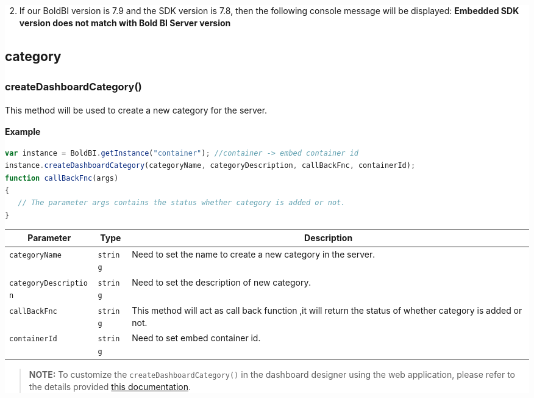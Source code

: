2. If our BoldBI version is 7.9 and the SDK version is 7.8, then the following console message will be displayed: **Embedded SDK version does not match with Bold BI Server version**

## category

### createDashboardCategory()

This method will be used to create a new category for the server.

**Example**
```js
var instance = BoldBI.getInstance("container"); //container -> embed container id
instance.createDashboardCategory(categoryName, categoryDescription, callBackFnc, containerId);
function callBackFnc(args)
{
   // The parameter args contains the status whether category is added or not.
}
```

<table>
<thead>
<tr>
<th>Parameter</th>
<th>Type</th>
<th>Description</th>
</tr>
</thead>
<tr>
<td><code>categoryName</code></td>
<td><code>string</code></td>
<td>Need to set the name to create a new category in the server.</td>
</tr>
<tr>
<td><code>categoryDescription</code></td>
<td><code>string</code></td>
<td>Need to set the description of new category.</td>
</tr>
<tr>
<td><code>callBackFnc</code></td>
<td><code>string</code></td>
<td>This method will act as call back function ,it will return the status of whether category is added or not.</td>
</tr>
<tr>
<td><code>containerId</code></td>
<td><code>string</code></td>
<td>Need to set embed container id.</td>
</tr>
</table>

> **NOTE:** To customize the `createDashboardCategory()` in the dashboard designer using the web application, please refer to the details provided [this documentation](https://support.boldbi.com/kb/article/16729/how-to-create-own-publish-dialog-for-designer-embedding).
